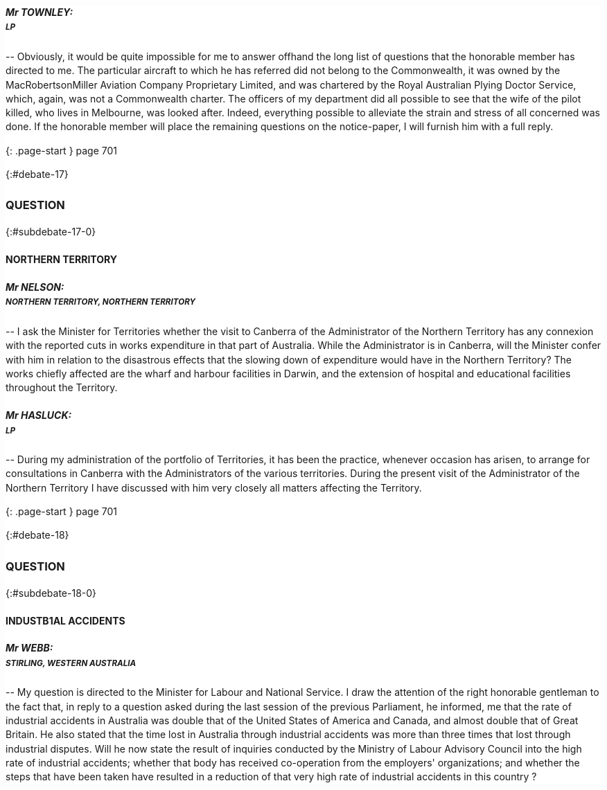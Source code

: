 ##### Mr TOWNLEY:<br><small class="text-muted">LP</small>

-- Obviously, it would be quite impossible for me to answer offhand the long list of questions that the honorable member has directed to me. The particular aircraft to which he has referred did not belong to the Commonwealth, it was owned by the  MacRobertsonMiller  Aviation Company Proprietary Limited, and was chartered by the  Royal  Australian Plying Doctor Service, which, again, was not a Commonwealth charter. The officers of my department did all possible to see that the wife of the pilot killed, who lives in Melbourne, was looked after. Indeed, everything possible to alleviate the strain and stress of all concerned was done. If the honorable member will place the remaining questions on the notice-paper, I will furnish him with a full reply. 

{: .page-start }
page 701

{:#debate-17}
### QUESTION

{:#subdebate-17-0}
#### NORTHERN TERRITORY

##### Mr NELSON:<br><small class="text-muted">NORTHERN TERRITORY, NORTHERN TERRITORY</small>

-- I ask the Minister for Territories whether the visit to Canberra of the Administrator of the Northern Territory has any connexion with the reported cuts in works expenditure in that part of Australia. While the Administrator is in Canberra, will the Minister confer with him in relation to the disastrous effects that the slowing down of expenditure would have in the Northern Territory? The works chiefly affected are the wharf and harbour facilities in Darwin, and the extension of hospital and educational facilities throughout the Territory. 

##### Mr HASLUCK:<br><small class="text-muted">LP</small>

-- During my administration of the portfolio of Territories, it has been the practice, whenever occasion has arisen, to arrange for consultations in Canberra with the Administrators of the various territories. During the present visit of the Administrator of the Northern Territory I have discussed with him very closely all matters affecting the Territory. 

{: .page-start }
page 701

{:#debate-18}
### QUESTION

{:#subdebate-18-0}
#### INDUSTB1AL ACCIDENTS

##### Mr WEBB:<br><small class="text-muted">STIRLING, WESTERN AUSTRALIA</small>

-- My question is directed to the Minister for Labour and National Service. I draw the attention of the right honorable gentleman to the fact that, in reply to a question asked during the last session of the previous Parliament, he informed, me that the rate of industrial accidents in Australia was double that of the United States of America and Canada, and almost double that of Great Britain. He also stated that the time lost in Australia through industrial accidents was more than three times that lost through industrial disputes. Will he now state the result of inquiries conducted by the Ministry of Labour Advisory Council into the high rate of industrial accidents; whether that body has received co-operation from the employers' organizations; and whether the steps that have been taken have resulted in a reduction of that very high rate of industrial accidents in this country ? 
